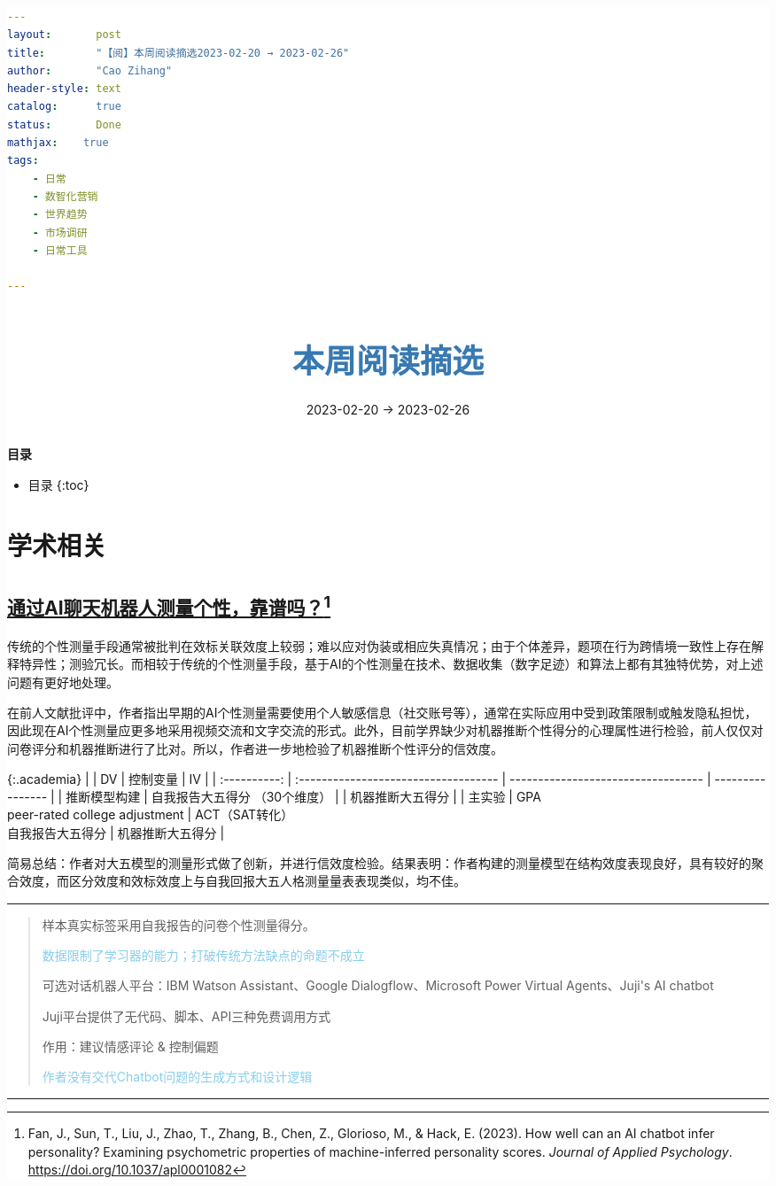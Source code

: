 ```yaml
---
layout:       post
title:        "【阅】本周阅读摘选2023-02-20 → 2023-02-26"
author:       "Cao Zihang"
header-style: text
catalog:      true
status:		  Done
mathjax: 	true
tags:
    - 日常
    - 数智化营销
    - 世界趋势
    - 市场调研
    - 日常工具

---
```


<center style="margin-bottom: 20px; margin-top: 50px"><font color="#3879B1" style="line-height: 1.4;font-weight: 700;font-size: 36px;box-sizing: border-box; ">本周阅读摘选</font></center>

<center style=" margin-bottom: 30px;">2023-02-20 → 2023-02-26</center>

<font style="font-weight: bold;">目录</font>

* 目录
{:toc}

# 学术相关

## [通过AI聊天机器人测量个性，靠谱吗？](https://mp.weixin.qq.com/s/q766iTtIHwtW09gWdj-e6g)[^1]

传统的个性测量手段通常被批判在效标关联效度上较弱；难以应对伪装或相应失真情况；由于个体差异，题项在行为跨情境一致性上存在解释特异性；测验冗长。而相较于传统的个性测量手段，基于AI的个性测量在技术、数据收集（数字足迹）和算法上都有其独特优势，对上述问题有更好地处理。

在前人文献批评中，作者指出早期的AI个性测量需要使用个人敏感信息（社交账号等），通常在实际应用中受到政策限制或触发隐私担忧，因此现在AI个性测量应更多地采用视频交流和文字交流的形式。此外，目前学界缺少对机器推断个性得分的心理属性进行检验，前人仅仅对问卷评分和机器推断进行了比对。所以，作者进一步地检验了机器推断个性评分的信效度。

{:.academia}
|              | DV                                   | 控制变量                           | IV               |
| :----------: | :----------------------------------- | ---------------------------------- | ---------------- |
| 推断模型构建 | 自我报告大五得分 （30个维度）        |                                    | 机器推断大五得分 |
|    主实验    | GPA<br>peer-rated college adjustment | ACT（SAT转化）<br>自我报告大五得分 | 机器推断大五得分 |

简易总结：作者对大五模型的测量形式做了创新，并进行信效度检验。结果表明：作者构建的测量模型在结构效度表现良好，具有较好的聚合效度，而区分效度和效标效度上与自我回报大五人格测量量表表现类似，均不佳。

---

> 样本真实标签采用自我报告的问卷个性测量得分。
>
> <font color='skyblue'>数据限制了学习器的能力；</font><font color='skyblue'>打破传统方法缺点的命题不成立</font>
>
> 可选对话机器人平台：IBM Watson Assistant、Google Dialogflow、Microsoft Power Virtual Agents、Juji's AI chatbot
>
> Juji平台提供了无代码、脚本、API三种免费调用方式
>
> 作用：建议情感评论 & 控制偏题
>
> <font color='skyblue'>作者没有交代Chatbot问题的生成方式和设计逻辑</font>

---

[^1]: Fan, J., Sun, T., Liu, J., Zhao, T., Zhang, B., Chen, Z., Glorioso, M., & Hack, E. (2023). How well can an AI chatbot infer personality? Examining psychometric properties of machine-inferred personality scores. *Journal of Applied Psychology*. https://doi.org/10.1037/apl0001082
[^2]: Belcastro, L., Marozzo, F., Talia, D., Trunfio, P., Branda, F., Palpanas, T., & Imran, M. (2021). Using social media for sub-event detection during disasters. *Journal of Big Data*, *8*(1), 79. https://doi.org/10.1186/s40537-021-00467-1
[^3]: Acemoglu, D., & Restrepo, P. (2022). Tasks, Automation, and the Rise in U.S. Wage Inequality. *Econometrica*, *90*(5), 1973–2016. https://doi.org/10.3982/ECTA19815